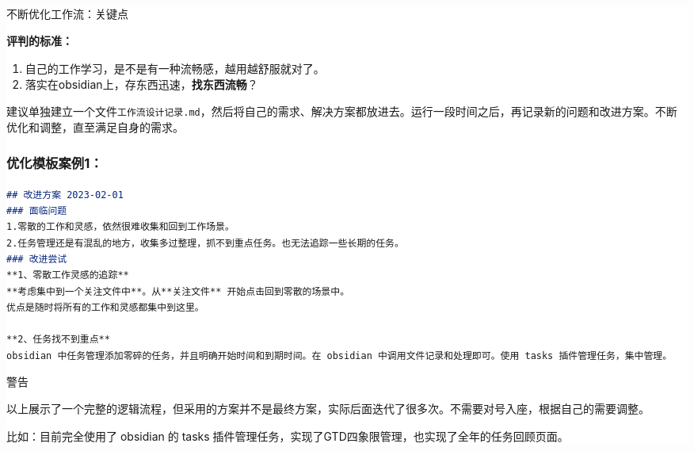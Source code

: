 不断优化工作流：关键点

**评判的标准：**

1.  自己的工作学习，是不是有一种流畅感，越用越舒服就对了。
2.  落实在obsidian上，存东西迅速，**找东西流畅**？

建议单独建立一个文件`工作流设计记录.md`，然后将自己的需求、解决方案都放进去。运行一段时间之后，再记录新的问题和改进方案。不断优化和调整，直至满足自身的需求。

### 优化模板案例1：


```md
## 改进方案 2023-02-01
### 面临问题
1.零散的工作和灵感，依然很难收集和回到工作场景。
2.任务管理还是有混乱的地方，收集多过整理，抓不到重点任务。也无法追踪一些长期的任务。
### 改进尝试
**1、零散工作灵感的追踪**
**考虑集中到一个关注文件中**。从**关注文件** 开始点击回到零散的场景中。
优点是随时将所有的工作和灵感都集中到这里。

**2、任务找不到重点**
obsidian 中任务管理添加零碎的任务，并且明确开始时间和到期时间。在 obsidian 中调用文件记录和处理即可。使用 tasks 插件管理任务，集中管理。

```


警告

以上展示了一个完整的逻辑流程，但采用的方案并不是最终方案，实际后面迭代了很多次。不需要对号入座，根据自己的需要调整。

比如：目前完全使用了 obsidian 的 tasks 插件管理任务，实现了GTD四象限管理，也实现了全年的任务回顾页面。
